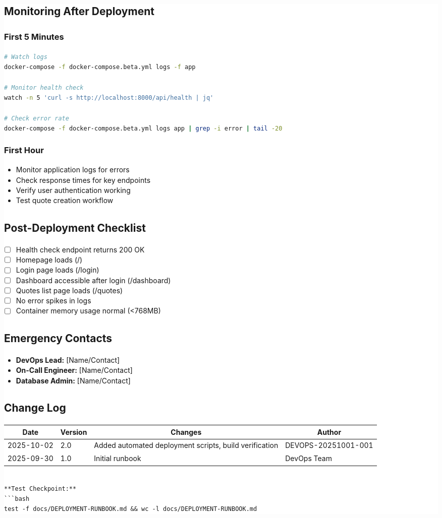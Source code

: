 ## Monitoring After Deployment

### First 5 Minutes

```bash
# Watch logs
docker-compose -f docker-compose.beta.yml logs -f app

# Monitor health check
watch -n 5 'curl -s http://localhost:8000/api/health | jq'

# Check error rate
docker-compose -f docker-compose.beta.yml logs app | grep -i error | tail -20
```

### First Hour

- Monitor application logs for errors
- Check response times for key endpoints
- Verify user authentication working
- Test quote creation workflow

## Post-Deployment Checklist

- [ ] Health check endpoint returns 200 OK
- [ ] Homepage loads (/)
- [ ] Login page loads (/login)
- [ ] Dashboard accessible after login (/dashboard)
- [ ] Quotes list page loads (/quotes)
- [ ] No error spikes in logs
- [ ] Container memory usage normal (<768MB)

## Emergency Contacts

- **DevOps Lead:** [Name/Contact]
- **On-Call Engineer:** [Name/Contact]
- **Database Admin:** [Name/Contact]

## Change Log

| Date | Version | Changes | Author |
|------|---------|---------|--------|
| 2025-10-02 | 2.0 | Added automated deployment scripts, build verification | DEVOPS-20251001-001 |
| 2025-09-30 | 1.0 | Initial runbook | DevOps Team |
```

**Test Checkpoint:**
```bash
test -f docs/DEPLOYMENT-RUNBOOK.md && wc -l docs/DEPLOYMENT-RUNBOOK.md
```
